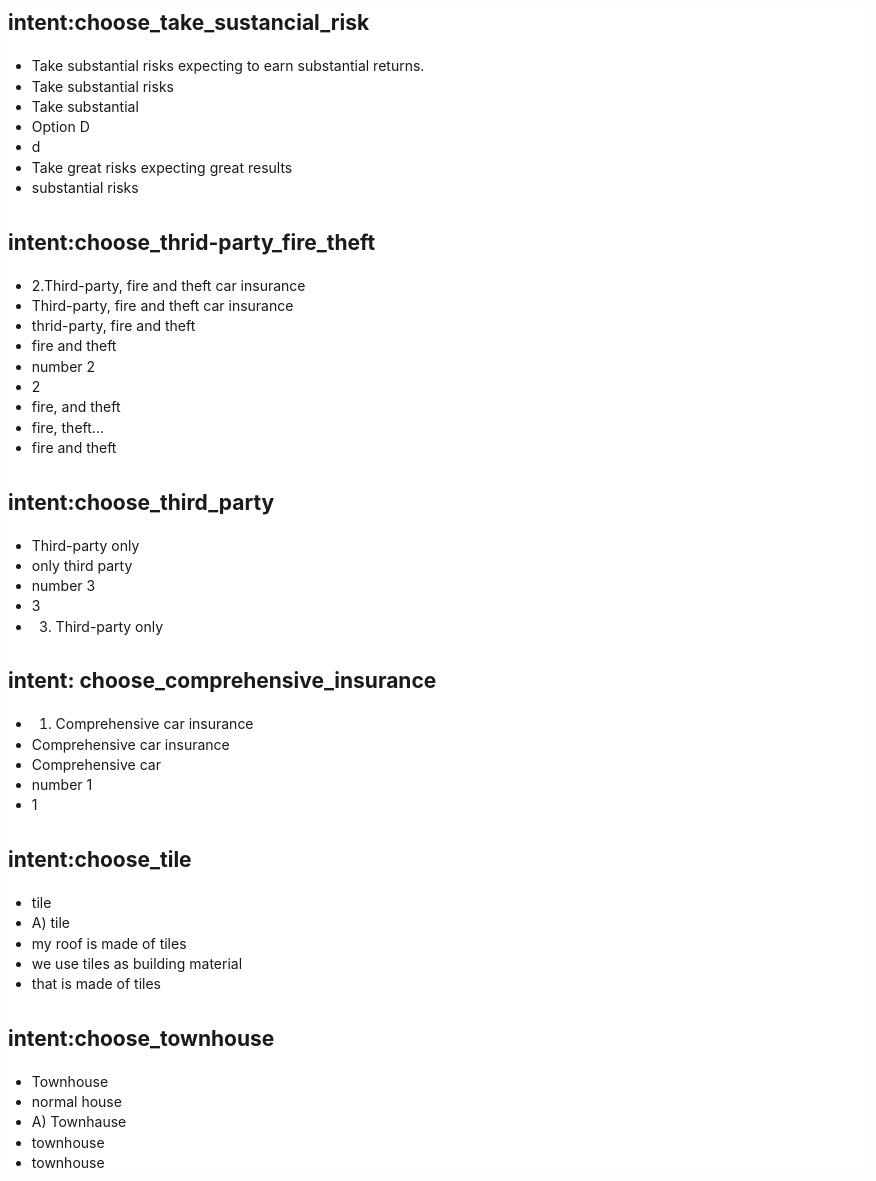 ## intent:choose_take_sustancial_risk
- Take substantial risks expecting to earn substantial returns.
- Take substantial risks
- Take substantial
- Option D
- d
- Take great risks expecting great results
- substantial risks

## intent:choose_thrid-party_fire_theft
- 2.Third-party, fire and theft car insurance
- Third-party, fire and theft car insurance
- thrid-party, fire and theft
- fire and theft
- number 2
- 2
- fire, and theft
- fire, theft...
- fire and theft

## intent:choose_third_party
- Third-party only
- only third party
- number 3
- 3
- 3. Third-party only

## intent: choose_comprehensive_insurance
- 1. Comprehensive car insurance
- Comprehensive car insurance
- Comprehensive car
- number 1
- 1 

## intent:choose_tile
- tile
- A) tile
- my roof is made of tiles
- we use tiles as building material
- that is made of tiles

## intent:choose_townhouse
- Townhouse
- normal house
- A) Townhause
- townhouse
- townhouse
